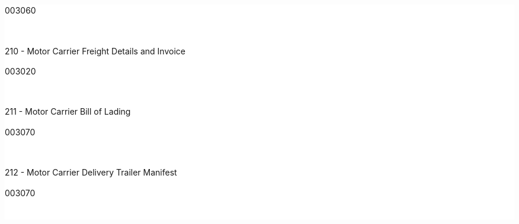</td>
<td valign="top">

003060

</td>
<td valign="top">

 

</td>
</tr>
<tr>
<td valign="top">

210 - Motor Carrier Freight Details and Invoice

</td>
<td valign="top">

003020

</td>
<td valign="top">

 

</td>
</tr>
<tr>
<td valign="top">

211 - Motor Carrier Bill of Lading

</td>
<td valign="top">

003070

</td>
<td valign="top">

 

</td>
</tr>
<tr>
<td valign="top">

212 - Motor Carrier Delivery Trailer Manifest

</td>
<td valign="top">

003070

</td>
<td valign="top">

 

</td>
</tr>
<tr>
<td valign="top">
